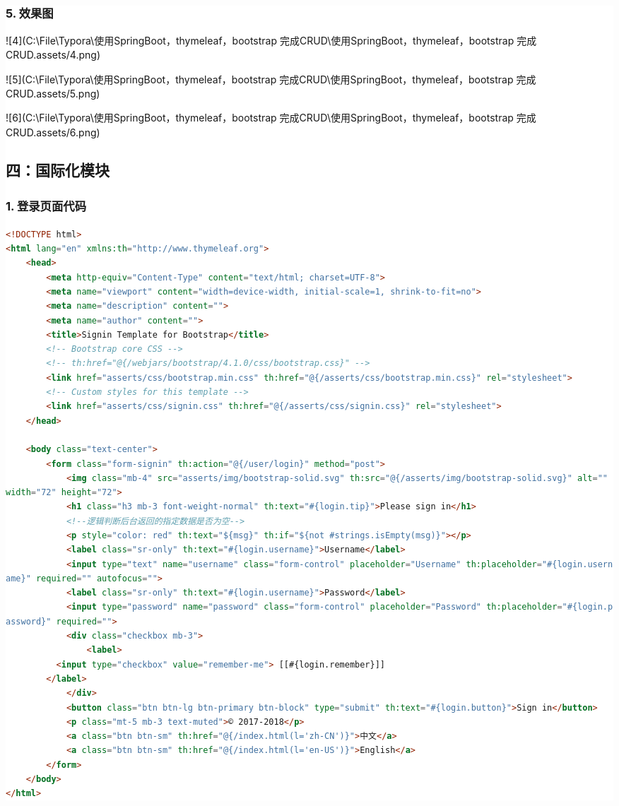 

### 5. 效果图

![4](C:\File\Typora\使用SpringBoot，thymeleaf，bootstrap 完成CRUD\使用SpringBoot，thymeleaf，bootstrap 完成CRUD.assets/4.png)

![5](C:\File\Typora\使用SpringBoot，thymeleaf，bootstrap 完成CRUD\使用SpringBoot，thymeleaf，bootstrap 完成CRUD.assets/5.png)

![6](C:\File\Typora\使用SpringBoot，thymeleaf，bootstrap 完成CRUD\使用SpringBoot，thymeleaf，bootstrap 完成CRUD.assets/6.png)



## 四：国际化模块

### 1. 登录页面代码

```html
<!DOCTYPE html>
<html lang="en" xmlns:th="http://www.thymeleaf.org">
	<head>
		<meta http-equiv="Content-Type" content="text/html; charset=UTF-8">
		<meta name="viewport" content="width=device-width, initial-scale=1, shrink-to-fit=no">
		<meta name="description" content="">
		<meta name="author" content="">
		<title>Signin Template for Bootstrap</title>
		<!-- Bootstrap core CSS -->
        <!-- th:href="@{/webjars/bootstrap/4.1.0/css/bootstrap.css}" -->
		<link href="asserts/css/bootstrap.min.css" th:href="@{/asserts/css/bootstrap.min.css}" rel="stylesheet">
		<!-- Custom styles for this template -->
		<link href="asserts/css/signin.css" th:href="@{/asserts/css/signin.css}" rel="stylesheet">
	</head>

	<body class="text-center">
		<form class="form-signin" th:action="@{/user/login}" method="post">
			<img class="mb-4" src="asserts/img/bootstrap-solid.svg" th:src="@{/asserts/img/bootstrap-solid.svg}" alt="" width="72" height="72">
			<h1 class="h3 mb-3 font-weight-normal" th:text="#{login.tip}">Please sign in</h1>
            <!--逻辑判断后台返回的指定数据是否为空-->
            <p style="color: red" th:text="${msg}" th:if="${not #strings.isEmpty(msg)}"></p>
			<label class="sr-only" th:text="#{login.username}">Username</label>
			<input type="text" name="username" class="form-control" placeholder="Username" th:placeholder="#{login.username}" required="" autofocus="">
			<label class="sr-only" th:text="#{login.username}">Password</label>
			<input type="password" name="password" class="form-control" placeholder="Password" th:placeholder="#{login.password}" required="">
			<div class="checkbox mb-3">
				<label>
          <input type="checkbox" value="remember-me"> [[#{login.remember}]]
        </label>
			</div>
			<button class="btn btn-lg btn-primary btn-block" type="submit" th:text="#{login.button}">Sign in</button>
			<p class="mt-5 mb-3 text-muted">© 2017-2018</p>
			<a class="btn btn-sm" th:href="@{/index.html(l='zh-CN')}">中文</a>
			<a class="btn btn-sm" th:href="@{/index.html(l='en-US')}">English</a>
		</form>
	</body>
</html>
```
